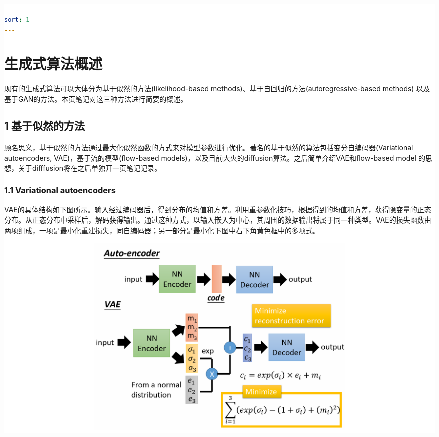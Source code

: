 ```yaml
---
sort: 1
---
```


# 生成式算法概述

现有的生成式算法可以大体分为基于似然的方法(likelihood-based methods)、基于自回归的方法(autoregressive-based methods) 以及基于GAN的方法。本页笔记对这三种方法进行简要的概述。



## 1 基于似然的方法

顾名思义，基于似然的方法通过最大化似然函数的方式来对模型参数进行优化。著名的基于似然的算法包括变分自编码器(Variational autoencoders, VAE)，基于流的模型(flow-based models)，以及目前大火的diffusion算法。之后简单介绍VAE和flow-based model 的思想，关于difffusion将在之后单独开一页笔记记录。



### 1.1 Variational autoencoders

VAE的具体结构如下图所示。输入经过编码器后，得到分布的均值和方差。利用重参数化技巧，根据得到的均值和方差，获得隐变量的正态分布。从正态分布中采样后，解码获得输出。通过这种方式，以输入嵌入为中心，其周围的数据输出将属于同一种类型。VAE的损失函数由两项组成，一项是最小化重建损失，同自编码器；另一部分是最小化下图中右下角黄色框中的多项式。



<div align="center"><img src="./img/generative_model/vae.png" width=500></div>
